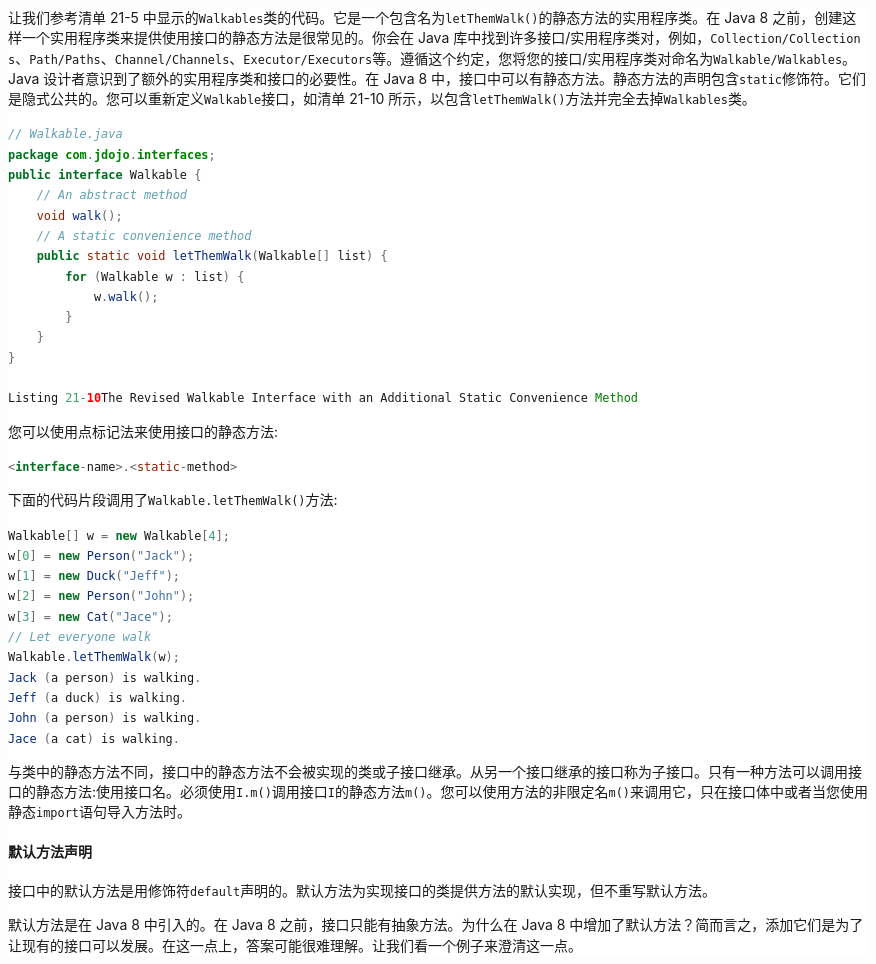 让我们参考清单 21-5 中显示的`Walkables`类的代码。它是一个包含名为`letThemWalk()`的静态方法的实用程序类。在 Java 8 之前，创建这样一个实用程序类来提供使用接口的静态方法是很常见的。你会在 Java 库中找到许多接口/实用程序类对，例如，`Collection/Collections`、`Path/Paths`、`Channel/Channels`、`Executor/Executors`等。遵循这个约定，您将您的接口/实用程序类对命名为`Walkable/Walkables`。Java 设计者意识到了额外的实用程序类和接口的必要性。在 Java 8 中，接口中可以有静态方法。静态方法的声明包含`static`修饰符。它们是隐式公共的。您可以重新定义`Walkable`接口，如清单 21-10 所示，以包含`letThemWalk()`方法并完全去掉`Walkables`类。

```java
// Walkable.java
package com.jdojo.interfaces;
public interface Walkable {
    // An abstract method
    void walk();
    // A static convenience method
    public static void letThemWalk(Walkable[] list) {
        for (Walkable w : list) {
            w.walk();
        }
    }
}

Listing 21-10The Revised Walkable Interface with an Additional Static Convenience Method

```

您可以使用点标记法来使用接口的静态方法:

```java
<interface-name>.<static-method>

```

下面的代码片段调用了`Walkable.letThemWalk()`方法:

```java
Walkable[] w = new Walkable[4];
w[0] = new Person("Jack");
w[1] = new Duck("Jeff");
w[2] = new Person("John");
w[3] = new Cat("Jace");
// Let everyone walk
Walkable.letThemWalk(w);
Jack (a person) is walking.
Jeff (a duck) is walking.
John (a person) is walking.
Jace (a cat) is walking.

```

与类中的静态方法不同，接口中的静态方法不会被实现的类或子接口继承。从另一个接口继承的接口称为子接口。只有一种方法可以调用接口的静态方法:使用接口名。必须使用`I.m()`调用接口`I`的静态方法`m()`。您可以使用方法的非限定名`m()`来调用它，只在接口体中或者当您使用静态`import`语句导入方法时。

#### 默认方法声明

接口中的默认方法是用修饰符`default`声明的。默认方法为实现接口的类提供方法的默认实现，但不重写默认方法。

默认方法是在 Java 8 中引入的。在 Java 8 之前，接口只能有抽象方法。为什么在 Java 8 中增加了默认方法？简而言之，添加它们是为了让现有的接口可以发展。在这一点上，答案可能很难理解。让我们看一个例子来澄清这一点。
